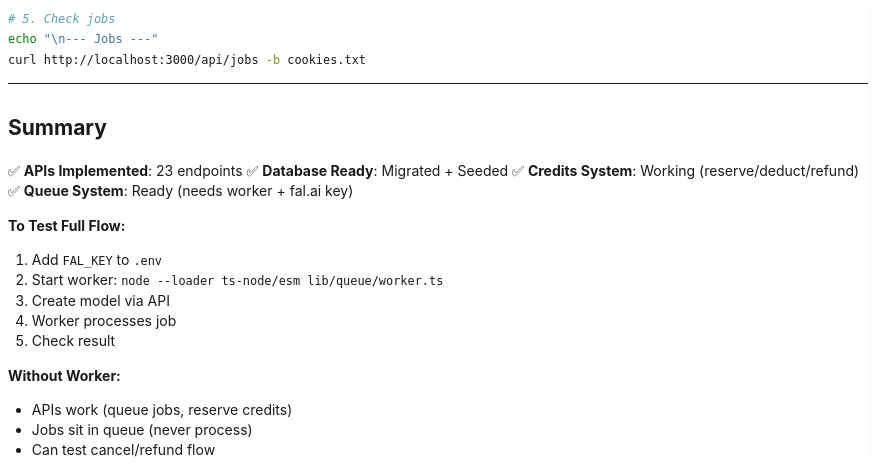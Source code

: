 ```bash
# 5. Check jobs
echo "\n--- Jobs ---"
curl http://localhost:3000/api/jobs -b cookies.txt
```

---

## Summary

✅ **APIs Implemented**: 23 endpoints
✅ **Database Ready**: Migrated + Seeded
✅ **Credits System**: Working (reserve/deduct/refund)
✅ **Queue System**: Ready (needs worker + fal.ai key)

**To Test Full Flow:**
1. Add `FAL_KEY` to `.env`
2. Start worker: `node --loader ts-node/esm lib/queue/worker.ts`
3. Create model via API
4. Worker processes job
5. Check result

**Without Worker:**
- APIs work (queue jobs, reserve credits)
- Jobs sit in queue (never process)
- Can test cancel/refund flow
